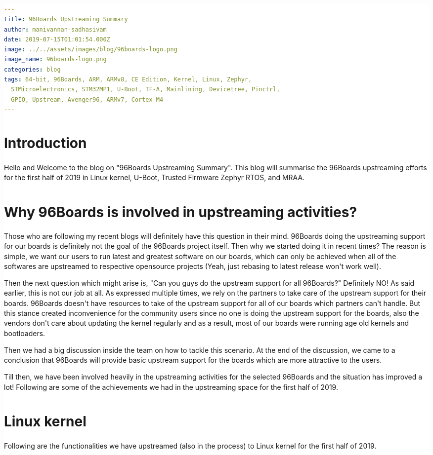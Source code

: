```yaml
---
title: 96Boards Upstreaming Summary
author: manivannan-sadhasivam
date: 2019-07-15T01:01:54.000Z
image: ../../assets/images/blog/96boards-logo.png
image_name: 96boards-logo.png
categories: blog
tags: 64-bit, 96Boards, ARM, ARMv8, CE Edition, Kernel, Linux, Zephyr,
  STMicroelectronics, STM32MP1, U-Boot, TF-A, Mainlining, Devicetree, Pinctrl,
  GPIO, Upstream, Avenger96, ARMv7, Cortex-M4
---
```


# Introduction

Hello and Welcome to the blog on "96Boards Upstreaming Summary". This
blog will summarise the 96Boards upstreaming efforts for the first half of 2019 in Linux kernel, U-Boot, Trusted Firmware
Zephyr RTOS, and MRAA.

# Why 96Boards is involved in upstreaming activities?

Those who are following my recent blogs will definitely have this question in their mind.
96Boards doing the upstreaming support for our boards is definitely not the goal
of the 96Boards project itself. Then why we started doing it in recent times? The reason
is simple, we want our users to run latest and greatest software on our boards, which
can only be achieved when all of the softwares are upstreamed to respective opensource
projects (Yeah, just rebasing to latest release won't work well).

Then the next question which might arise is, "Can you guys do the upstream support for
all 96Boards?" Definitely NO! As said earlier, this is not our job at all. As expressed
multiple times, we rely on the partners to take care of the upstream support for their
boards. 96Boards doesn't have resources to take of the upstream support for all of our
boards which partners can't handle. But this stance created inconvenience for the
community users since no one is doing the upstream support for the boards, also the vendors
don't care about updating the kernel regularly and as a result, most of our boards were
running age old kernels and bootloaders.

Then we had a big discussion inside the team on how to tackle this scenario. At the end
of the discussion, we came to a conclusion that 96Boards will provide basic upstream
support for the boards which are more attractive to the users.

Till then, we have been involved heavily in the upstreaming activities for the selected
96Boards and the situation has improved a lot! Following are some of the achievements
we had in the upstreaming space for the first half of 2019.

# Linux kernel

Following are the functionalities we have upstreamed (also in the process) to Linux
kernel for the first half of 2019.
